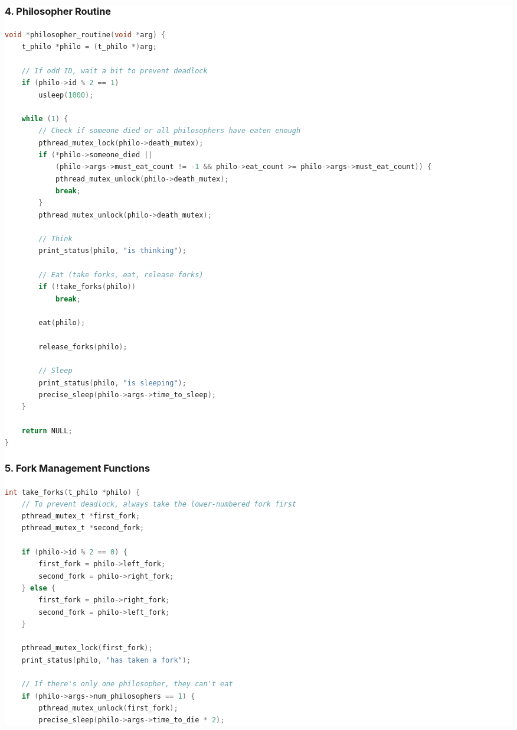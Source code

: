 ### 4. Philosopher Routine

```c
void *philosopher_routine(void *arg) {
    t_philo *philo = (t_philo *)arg;
    
    // If odd ID, wait a bit to prevent deadlock
    if (philo->id % 2 == 1)
        usleep(1000);
    
    while (1) {
        // Check if someone died or all philosophers have eaten enough
        pthread_mutex_lock(philo->death_mutex);
        if (*philo->someone_died || 
            (philo->args->must_eat_count != -1 && philo->eat_count >= philo->args->must_eat_count)) {
            pthread_mutex_unlock(philo->death_mutex);
            break;
        }
        pthread_mutex_unlock(philo->death_mutex);
        
        // Think
        print_status(philo, "is thinking");
        
        // Eat (take forks, eat, release forks)
        if (!take_forks(philo))
            break;
        
        eat(philo);
        
        release_forks(philo);
        
        // Sleep
        print_status(philo, "is sleeping");
        precise_sleep(philo->args->time_to_sleep);
    }
    
    return NULL;
}
```

### 5. Fork Management Functions

```c
int take_forks(t_philo *philo) {
    // To prevent deadlock, always take the lower-numbered fork first
    pthread_mutex_t *first_fork;
    pthread_mutex_t *second_fork;
    
    if (philo->id % 2 == 0) {
        first_fork = philo->left_fork;
        second_fork = philo->right_fork;
    } else {
        first_fork = philo->right_fork;
        second_fork = philo->left_fork;
    }
    
    pthread_mutex_lock(first_fork);
    print_status(philo, "has taken a fork");
    
    // If there's only one philosopher, they can't eat
    if (philo->args->num_philosophers == 1) {
        pthread_mutex_unlock(first_fork);
        precise_sleep(philo->args->time_to_die * 2);
```